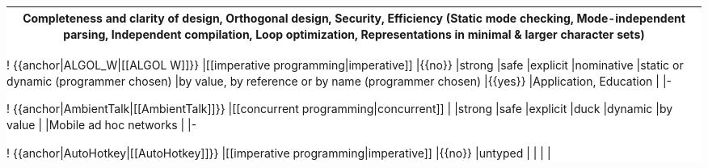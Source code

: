 |Completeness and clarity of design, Orthogonal design, Security, Efficiency (Static mode checking, Mode-independent parsing, Independent compilation, Loop optimization, Representations in minimal & larger character sets)
|-


! {{anchor|ALGOL_W|[[ALGOL W]]}}
|[[imperative programming|imperative]] 
|{{no}}
|strong
|safe
|explicit
|nominative
|static or dynamic (programmer chosen)
|by value, by reference or by name (programmer chosen)
|{{yes}}
|Application, Education
|
|-


! {{anchor|AmbientTalk|[[AmbientTalk]]}}
|[[concurrent programming|concurrent]]
|
|strong
|safe
|explicit
|duck
|dynamic
|by value
|
|Mobile ad hoc networks
|
|-


! {{anchor|AutoHotkey|[[AutoHotkey]]}}
|[[imperative programming|imperative]] 
|{{no}}
|untyped
|
|
|
|